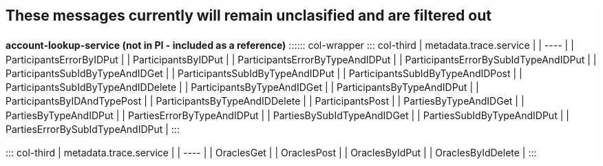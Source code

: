 ## These messages currently will remain unclasified and are filtered out 
**account-lookup-service (not in PI - included as a reference)**
:::::: col-wrapper
::: col-third
| metadata.trace.service |
| ---- | 
| ParticipantsErrorByIDPut |
| ParticipantsByIDPut |
| ParticipantsErrorByTypeAndIDPut |
| ParticipantsErrorBySubIdTypeAndIDPut |
| ParticipantsSubIdByTypeAndIDGet |
| ParticipantsSubIdByTypeAndIDPut |
| ParticipantsSubIdByTypeAndIDPost |
| ParticipantsSubIdByTypeAndIDDelete |
| ParticipantsByTypeAndIDGet |
| ParticipantsByTypeAndIDPut |
| ParticipantsByIDAndTypePost |
| ParticipantsByTypeAndIDDelete |
| ParticipantsPost |
| PartiesByTypeAndIDGet |
| PartiesByTypeAndIDPut |
| PartiesErrorByTypeAndIDPut |
| PartiesBySubIdTypeAndIDGet |
| PartiesSubIdByTypeAndIDPut |
| PartiesErrorBySubIdTypeAndIDPut |
:::

::: col-third
| metadata.trace.service |
| ---- |
| OraclesGet |
| OraclesPost |
| OraclesByIdPut |
| OraclesByIdDelete |
:::
